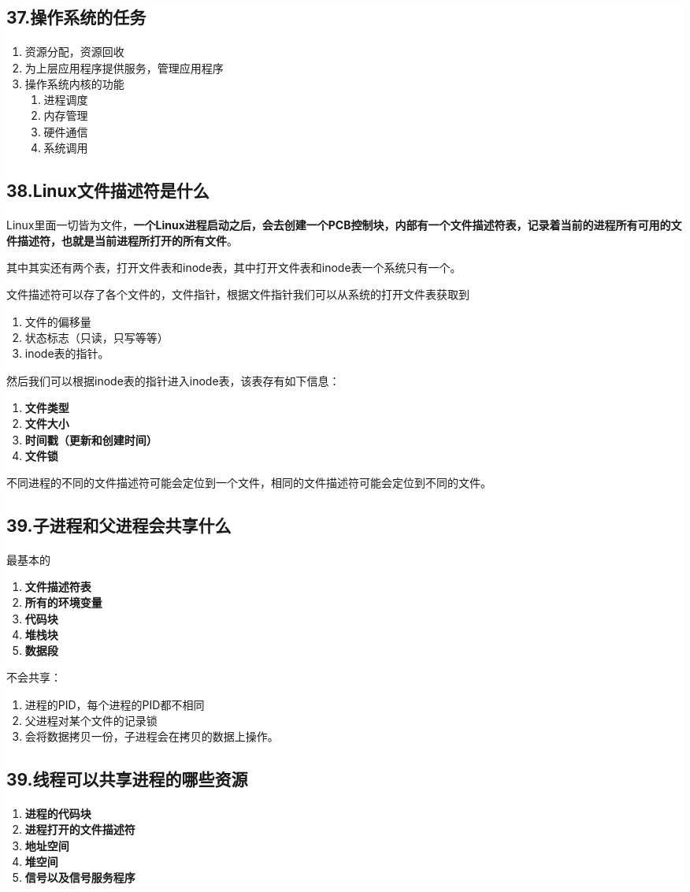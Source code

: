 ## 37.操作系统的任务

1. 资源分配，资源回收
2. 为上层应用程序提供服务，管理应用程序
3. 操作系统内核的功能
   1. 进程调度
   2. 内存管理
   3. 硬件通信
   4. 系统调用

## 38.Linux文件描述符是什么

Linux里面一切皆为文件，**一个Linux进程启动之后，会去创建一个PCB控制块，内部有一个文件描述符表，记录着当前的进程所有可用的文件描述符，也就是当前进程所打开的所有文件**。

其中其实还有两个表，打开文件表和inode表，其中打开文件表和inode表一个系统只有一个。

文件描述符可以存了各个文件的，文件指针，根据文件指针我们可以从系统的打开文件表获取到

1. 文件的偏移量
2. 状态标志（只读，只写等等）
3. inode表的指针。

然后我们可以根据inode表的指针进入inode表，该表存有如下信息：

1. **文件类型**
2. **文件大小**
3. **时间戳（更新和创建时间）**
4. **文件锁**

不同进程的不同的文件描述符可能会定位到一个文件，相同的文件描述符可能会定位到不同的文件。

## 39.子进程和父进程会共享什么

最基本的 

1. **文件描述符表**
2. **所有的环境变量**
3. **代码块**
4. **堆栈块**
5. **数据段**

不会共享：

1. 进程的PID，每个进程的PID都不相同
2. 父进程对某个文件的记录锁
3. 会将数据拷贝一份，子进程会在拷贝的数据上操作。

## 39.线程可以共享进程的哪些资源

1. **进程的代码块**
2. **进程打开的文件描述符**
3. **地址空间**
4. **堆空间**
5. **信号以及信号服务程序**
